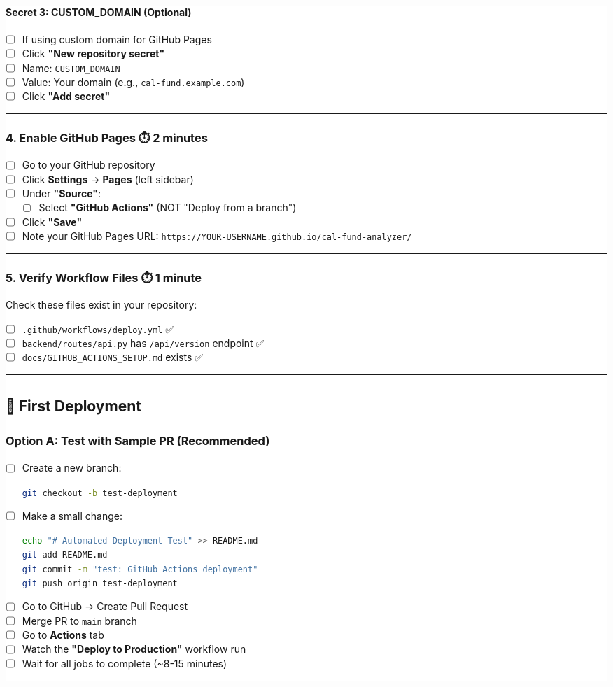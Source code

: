 #### Secret 3: CUSTOM_DOMAIN (Optional)
- [ ] If using custom domain for GitHub Pages
- [ ] Click **"New repository secret"**
- [ ] Name: `CUSTOM_DOMAIN`
- [ ] Value: Your domain (e.g., `cal-fund.example.com`)
- [ ] Click **"Add secret"**

---

### **4. Enable GitHub Pages** ⏱️ 2 minutes

- [ ] Go to your GitHub repository
- [ ] Click **Settings** → **Pages** (left sidebar)
- [ ] Under **"Source"**:
  - [ ] Select **"GitHub Actions"** (NOT "Deploy from a branch")
- [ ] Click **"Save"**
- [ ] Note your GitHub Pages URL: `https://YOUR-USERNAME.github.io/cal-fund-analyzer/`

---

### **5. Verify Workflow Files** ⏱️ 1 minute

Check these files exist in your repository:

- [ ] `.github/workflows/deploy.yml` ✅
- [ ] `backend/routes/api.py` has `/api/version` endpoint ✅
- [ ] `docs/GITHUB_ACTIONS_SETUP.md` exists ✅

---

## 🚀 First Deployment

### **Option A: Test with Sample PR** (Recommended)

- [ ] Create a new branch:
  ```bash
  git checkout -b test-deployment
  ```
- [ ] Make a small change:
  ```bash
  echo "# Automated Deployment Test" >> README.md
  git add README.md
  git commit -m "test: GitHub Actions deployment"
  git push origin test-deployment
  ```
- [ ] Go to GitHub → Create Pull Request
- [ ] Merge PR to `main` branch
- [ ] Go to **Actions** tab
- [ ] Watch the **"Deploy to Production"** workflow run
- [ ] Wait for all jobs to complete (~8-15 minutes)

---
